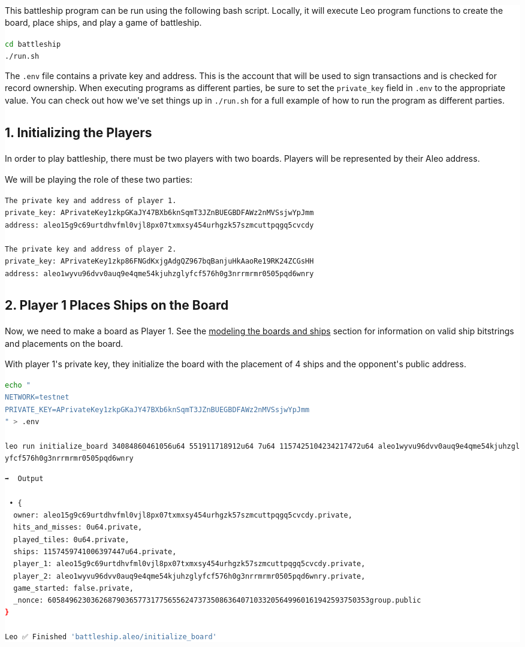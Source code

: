 This battleship program can be run using the following bash script. Locally, it will execute Leo program functions to create the board, place ships, and play a game of battleship.

```bash
cd battleship
./run.sh
```

The `.env` file contains a private key and address. This is the account that will be used to sign transactions and is checked for record ownership. When executing programs as different parties, be sure to set the `private_key` field in `.env` to the appropriate value. You can check out how we've set things up in `./run.sh` for a full example of how to run the program as different parties.

## 1. Initializing the Players
In order to play battleship, there must be two players with two boards. Players will be represented by their Aleo address.

We will be playing the role of these two parties:

```bash
The private key and address of player 1.
private_key: APrivateKey1zkpGKaJY47BXb6knSqmT3JZnBUEGBDFAWz2nMVSsjwYpJmm
address: aleo15g9c69urtdhvfml0vjl8px07txmxsy454urhgzk57szmcuttpqgq5cvcdy

The private key and address of player 2.
private_key: APrivateKey1zkp86FNGdKxjgAdgQZ967bqBanjuHkAaoRe19RK24ZCGsHH
address: aleo1wyvu96dvv0auq9e4qme54kjuhzglyfcf576h0g3nrrmrmr0505pqd6wnry
```

## 2. Player 1 Places Ships on the Board
Now, we need to make a board as Player 1. See the [modeling the boards and ships](#modeling-the-board-and-ships) section for information on valid ship bitstrings and placements on the board.

With player 1's private key, they initialize the board with the placement of 4 ships and the opponent's public address.

```bash
echo "
NETWORK=testnet
PRIVATE_KEY=APrivateKey1zkpGKaJY47BXb6knSqmT3JZnBUEGBDFAWz2nMVSsjwYpJmm
" > .env

leo run initialize_board 34084860461056u64 551911718912u64 7u64 1157425104234217472u64 aleo1wyvu96dvv0auq9e4qme54kjuhzglyfcf576h0g3nrrmrmr0505pqd6wnry
```

```bash
➡️  Output

 • {
  owner: aleo15g9c69urtdhvfml0vjl8px07txmxsy454urhgzk57szmcuttpqgq5cvcdy.private,
  hits_and_misses: 0u64.private,
  played_tiles: 0u64.private,
  ships: 1157459741006397447u64.private,
  player_1: aleo15g9c69urtdhvfml0vjl8px07txmxsy454urhgzk57szmcuttpqgq5cvcdy.private,
  player_2: aleo1wyvu96dvv0auq9e4qme54kjuhzglyfcf576h0g3nrrmrmr0505pqd6wnry.private,
  game_started: false.private,
  _nonce: 605849623036268790365773177565562473735086364071033205649960161942593750353group.public
}

Leo ✅ Finished 'battleship.aleo/initialize_board'
```
